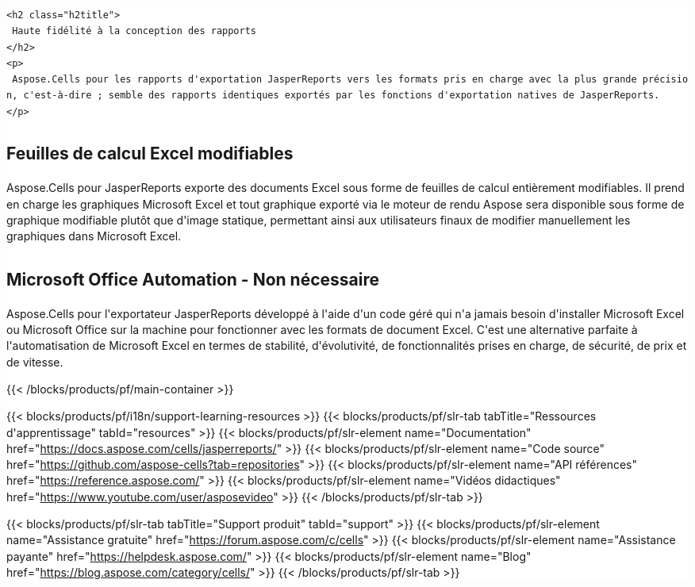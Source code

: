     <h2 class="h2title">
     Haute fidélité à la conception des rapports
    </h2>
    <p>
     Aspose.Cells pour les rapports d'exportation JasperReports vers les formats pris en charge avec la plus grande précision, c'est-à-dire ; semble des rapports identiques exportés par les fonctions d'exportation natives de JasperReports.
    </p>
   </div>
   <div class="col-lg-12">
    <h2 class="h2title">
     Feuilles de calcul Excel modifiables
    </h2>
    <p>
     Aspose.Cells pour JasperReports exporte des documents Excel sous forme de feuilles de calcul entièrement modifiables. Il prend en charge les graphiques Microsoft Excel et tout graphique exporté via le moteur de rendu Aspose sera disponible sous forme de graphique modifiable plutôt que d'image statique, permettant ainsi aux utilisateurs finaux de modifier manuellement les graphiques dans Microsoft Excel.
    </p>
   </div>
   <div class="col-lg-12">
    <h2 class="h2title">
     Microsoft Office Automation - Non nécessaire
    </h2>
    <p>
     Aspose.Cells pour l'exportateur JasperReports développé à l'aide d'un code géré qui n'a jamais besoin d'installer Microsoft Excel ou Microsoft Office sur la machine pour fonctionner avec les formats de document Excel. C'est une alternative parfaite à l'automatisation de Microsoft Excel en termes de stabilité, d'évolutivité, de fonctionnalités prises en charge, de sécurité, de prix et de vitesse.
    </p>
   </div>
  </div>
 </div>
</div>


{{< /blocks/products/pf/main-container >}}


{{< blocks/products/pf/i18n/support-learning-resources >}}
{{< blocks/products/pf/slr-tab tabTitle="Ressources d\'apprentissage" tabId="resources" >}}
{{< blocks/products/pf/slr-element name="Documentation" href="https://docs.aspose.com/cells/jasperreports/" >}}
{{< blocks/products/pf/slr-element name="Code source" href="https://github.com/aspose-cells?tab=repositories" >}}
{{< blocks/products/pf/slr-element name="API références" href="https://reference.aspose.com/" >}}
{{< blocks/products/pf/slr-element name="Vidéos didactiques" href="https://www.youtube.com/user/asposevideo" >}}
{{< /blocks/products/pf/slr-tab >}}

{{< blocks/products/pf/slr-tab tabTitle="Support produit" tabId="support" >}}
{{< blocks/products/pf/slr-element name="Assistance gratuite" href="https://forum.aspose.com/c/cells" >}}
{{< blocks/products/pf/slr-element name="Assistance payante" href="https://helpdesk.aspose.com/" >}}
{{< blocks/products/pf/slr-element name="Blog" href="https://blog.aspose.com/category/cells/" >}}
{{< /blocks/products/pf/slr-tab >}}
